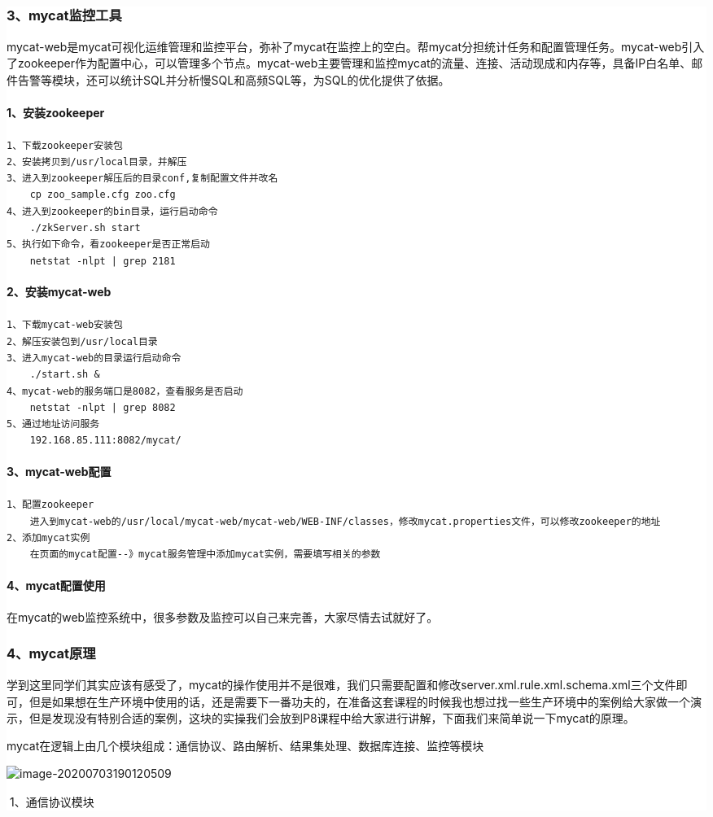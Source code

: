 ### 3、mycat监控工具

​		mycat-web是mycat可视化运维管理和监控平台，弥补了mycat在监控上的空白。帮mycat分担统计任务和配置管理任务。mycat-web引入了zookeeper作为配置中心，可以管理多个节点。mycat-web主要管理和监控mycat的流量、连接、活动现成和内存等，具备IP白名单、邮件告警等模块，还可以统计SQL并分析慢SQL和高频SQL等，为SQL的优化提供了依据。

#### 		1、安装zookeeper

```
1、下载zookeeper安装包
2、安装拷贝到/usr/local目录，并解压
3、进入到zookeeper解压后的目录conf,复制配置文件并改名
	cp zoo_sample.cfg zoo.cfg
4、进入到zookeeper的bin目录，运行启动命令
	./zkServer.sh start
5、执行如下命令，看zookeeper是否正常启动
	netstat -nlpt | grep 2181
```

#### 		2、安装mycat-web

```
1、下载mycat-web安装包
2、解压安装包到/usr/local目录
3、进入mycat-web的目录运行启动命令
	./start.sh &
4、mycat-web的服务端口是8082，查看服务是否启动
	netstat -nlpt | grep 8082
5、通过地址访问服务
	192.168.85.111:8082/mycat/
```

#### 		3、mycat-web配置

```
1、配置zookeeper
	进入到mycat-web的/usr/local/mycat-web/mycat-web/WEB-INF/classes，修改mycat.properties文件，可以修改zookeeper的地址
2、添加mycat实例
	在页面的mycat配置--》mycat服务管理中添加mycat实例，需要填写相关的参数
```

#### 		4、mycat配置使用

​		在mycat的web监控系统中，很多参数及监控可以自己来完善，大家尽情去试就好了。

### 4、mycat原理

​		学到这里同学们其实应该有感受了，mycat的操作使用并不是很难，我们只需要配置和修改server.xml.rule.xml.schema.xml三个文件即可，但是如果想在生产环境中使用的话，还是需要下一番功夫的，在准备这套课程的时候我也想过找一些生产环境中的案例给大家做一个演示，但是发现没有特别合适的案例，这块的实操我们会放到P8课程中给大家进行讲解，下面我们来简单说一下mycat的原理。

​		mycat在逻辑上由几个模块组成：通信协议、路由解析、结果集处理、数据库连接、监控等模块

![image-20200703190120509](F:\lian\mycat\mycat各模块交互.png)

​		1、通信协议模块

